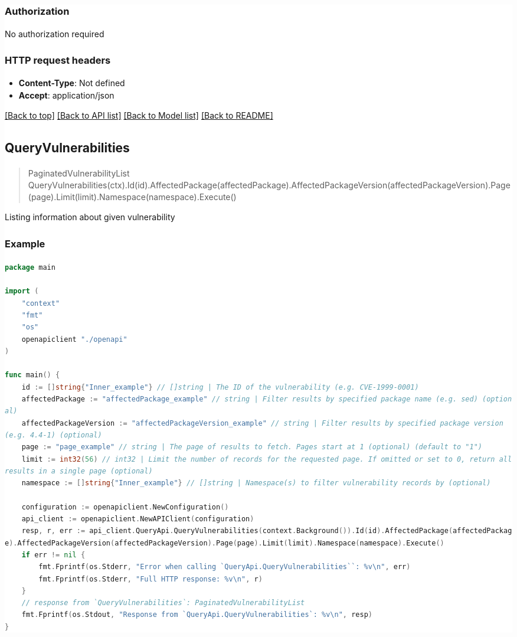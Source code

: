 ### Authorization

No authorization required

### HTTP request headers

- **Content-Type**: Not defined
- **Accept**: application/json

[[Back to top]](#) [[Back to API list]](../README.md#documentation-for-api-endpoints)
[[Back to Model list]](../README.md#documentation-for-models)
[[Back to README]](../README.md)

## QueryVulnerabilities

> PaginatedVulnerabilityList QueryVulnerabilities(ctx).Id(id).AffectedPackage(affectedPackage).AffectedPackageVersion(affectedPackageVersion).Page(page).Limit(limit).Namespace(namespace).Execute()

Listing information about given vulnerability

### Example

```go
package main

import (
    "context"
    "fmt"
    "os"
    openapiclient "./openapi"
)

func main() {
    id := []string{"Inner_example"} // []string | The ID of the vulnerability (e.g. CVE-1999-0001)
    affectedPackage := "affectedPackage_example" // string | Filter results by specified package name (e.g. sed) (optional)
    affectedPackageVersion := "affectedPackageVersion_example" // string | Filter results by specified package version (e.g. 4.4-1) (optional)
    page := "page_example" // string | The page of results to fetch. Pages start at 1 (optional) (default to "1")
    limit := int32(56) // int32 | Limit the number of records for the requested page. If omitted or set to 0, return all results in a single page (optional)
    namespace := []string{"Inner_example"} // []string | Namespace(s) to filter vulnerability records by (optional)

    configuration := openapiclient.NewConfiguration()
    api_client := openapiclient.NewAPIClient(configuration)
    resp, r, err := api_client.QueryApi.QueryVulnerabilities(context.Background()).Id(id).AffectedPackage(affectedPackage).AffectedPackageVersion(affectedPackageVersion).Page(page).Limit(limit).Namespace(namespace).Execute()
    if err != nil {
        fmt.Fprintf(os.Stderr, "Error when calling `QueryApi.QueryVulnerabilities``: %v\n", err)
        fmt.Fprintf(os.Stderr, "Full HTTP response: %v\n", r)
    }
    // response from `QueryVulnerabilities`: PaginatedVulnerabilityList
    fmt.Fprintf(os.Stdout, "Response from `QueryApi.QueryVulnerabilities`: %v\n", resp)
}
```
